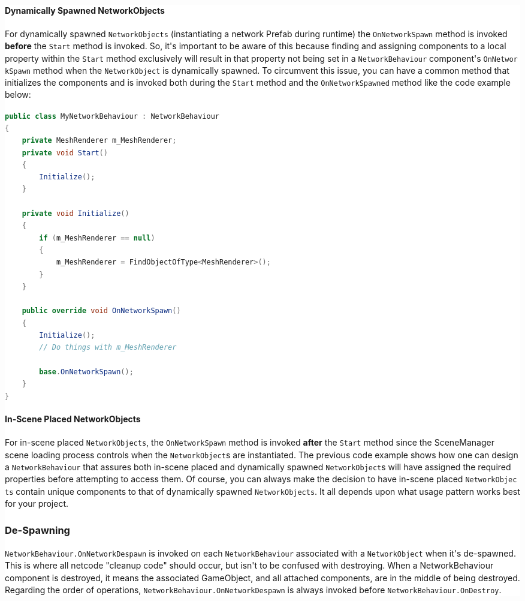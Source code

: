 #### Dynamically Spawned NetworkObjects

For dynamically spawned `NetworkObjects` (instantiating a network Prefab during runtime) the `OnNetworkSpawn` method is invoked **before** the `Start` method is invoked.  So, it's important to be aware of this because finding and assigning components to a local property within the `Start` method exclusively will result in that property not being set in a `NetworkBehaviour` component's `OnNetworkSpawn` method when the `NetworkObject` is dynamically spawned.  To circumvent this issue, you can have a common method that initializes the components and is invoked both during the `Start` method and the `OnNetworkSpawned` method like the code example below:

```csharp
public class MyNetworkBehaviour : NetworkBehaviour
{
    private MeshRenderer m_MeshRenderer;
    private void Start()
    {
        Initialize();
    }

    private void Initialize()
    {
        if (m_MeshRenderer == null)
        {
            m_MeshRenderer = FindObjectOfType<MeshRenderer>();
        }
    }

    public override void OnNetworkSpawn()
    {
        Initialize();
        // Do things with m_MeshRenderer

        base.OnNetworkSpawn();
    }
}
```

#### In-Scene Placed NetworkObjects

For in-scene placed `NetworkObjects`, the `OnNetworkSpawn` method is invoked **after** the `Start` method since the SceneManager scene loading process controls when the `NetworkObject`s are instantiated.  The previous code example shows how one can design a `NetworkBehaviour` that assures both in-scene placed and dynamically spawned `NetworkObject`s will have assigned the required properties before attempting to access them. Of course, you can always make the decision to have in-scene placed `NetworkObjects` contain unique components to that of dynamically spawned `NetworkObjects`.  It all depends upon what usage pattern works best for your project.

### De-Spawning

`NetworkBehaviour.OnNetworkDespawn` is invoked on each `NetworkBehaviour` associated with a `NetworkObject` when it's de-spawned.  This is where all netcode "cleanup code" should occur, but isn't to be confused with destroying. When a NetworkBehaviour component is destroyed, it means the associated GameObject, and all attached components, are in the middle of being destroyed. Regarding the order of operations, `NetworkBehaviour.OnNetworkDespawn` is always invoked before `NetworkBehaviour.OnDestroy`.
